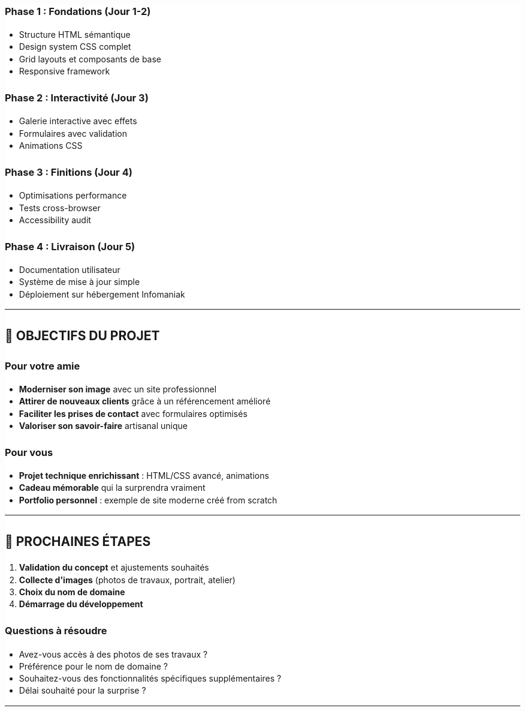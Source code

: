 ### Phase 1 : Fondations (Jour 1-2)
- Structure HTML sémantique
- Design system CSS complet
- Grid layouts et composants de base
- Responsive framework

### Phase 2 : Interactivité (Jour 3)
- Galerie interactive avec effets
- Formulaires avec validation
- Animations CSS

### Phase 3 : Finitions (Jour 4)
- Optimisations performance
- Tests cross-browser
- Accessibility audit

### Phase 4 : Livraison (Jour 5)
- Documentation utilisateur
- Système de mise à jour simple
- Déploiement sur hébergement Infomaniak

---

## 🎯 OBJECTIFS DU PROJET

### Pour votre amie
- **Moderniser son image** avec un site professionnel
- **Attirer de nouveaux clients** grâce à un référencement amélioré
- **Faciliter les prises de contact** avec formulaires optimisés
- **Valoriser son savoir-faire** artisanal unique

### Pour vous
- **Projet technique enrichissant** : HTML/CSS avancé, animations
- **Cadeau mémorable** qui la surprendra vraiment
- **Portfolio personnel** : exemple de site moderne créé from scratch

---

## 🚀 PROCHAINES ÉTAPES

1. **Validation du concept** et ajustements souhaités
2. **Collecte d'images** (photos de travaux, portrait, atelier)
3. **Choix du nom de domaine** 
4. **Démarrage du développement**

### Questions à résoudre
- Avez-vous accès à des photos de ses travaux ?
- Préférence pour le nom de domaine ?
- Souhaitez-vous des fonctionnalités spécifiques supplémentaires ?
- Délai souhaité pour la surprise ?

---